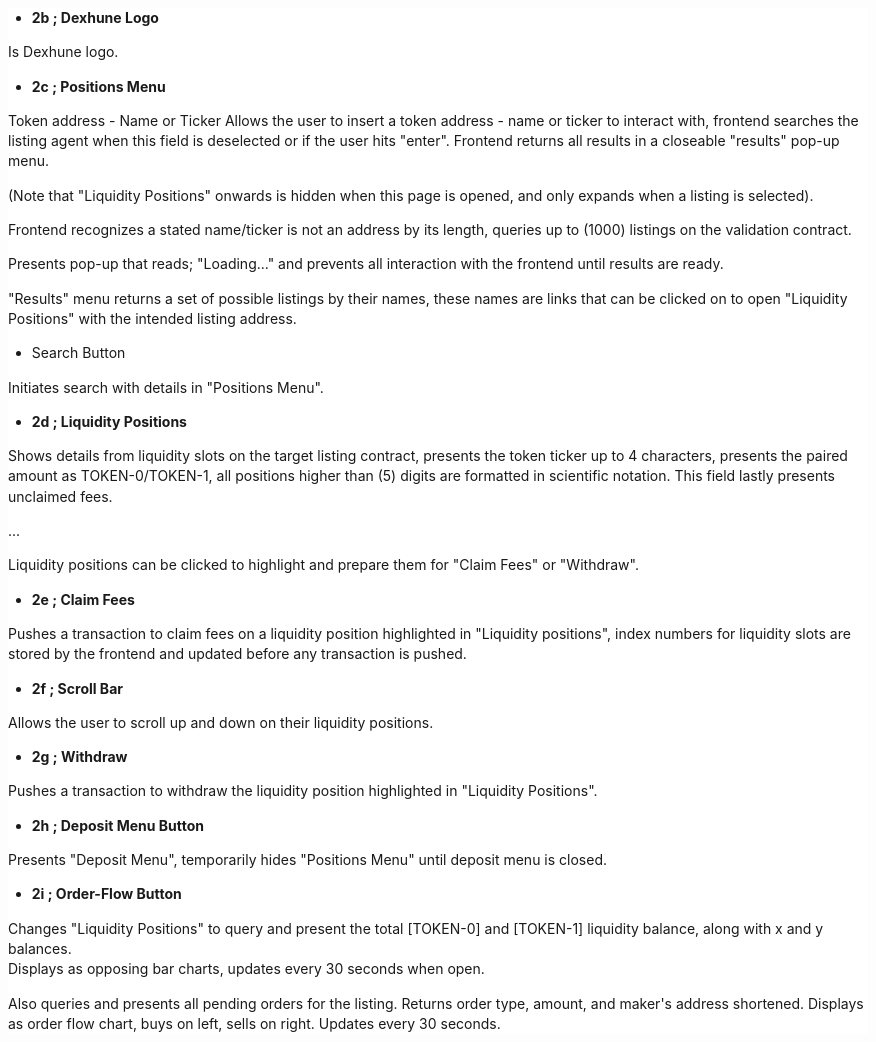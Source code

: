 - **2b ; Dexhune Logo**

Is Dexhune logo. 

- **2c ; Positions Menu**

Token address - Name or Ticker
Allows the user to insert a token address - name or ticker to interact with, frontend searches the listing agent when this field is deselected or if the user hits "enter". Frontend returns all results in a closeable "results" pop-up menu.

(Note that "Liquidity Positions" onwards is hidden when this page is opened, and only expands when a listing is selected). 

Frontend recognizes a stated name/ticker is not an address by its length, queries up to (1000) listings on the validation contract.

Presents pop-up that reads; "Loading..." and prevents all interaction with the frontend until results are ready. 

"Results" menu returns a set of possible listings by their names, these names are links that can be clicked on to open "Liquidity Positions" with the intended listing address.  

- Search Button

Initiates search with details in "Positions Menu". 

- **2d ; Liquidity Positions**

Shows details from liquidity slots on the target listing contract, presents the token ticker up to 4 characters, presents the paired amount as TOKEN-0/TOKEN-1, all positions higher than (5) digits are formatted in scientific notation. This field lastly presents unclaimed fees. 

...

Liquidity positions can be clicked to highlight and prepare them for "Claim Fees" or "Withdraw".

- **2e ; Claim Fees**

Pushes a transaction to claim fees on a liquidity position highlighted in "Liquidity positions", index numbers for liquidity slots are stored by the frontend and updated before any transaction is pushed. 

- **2f ; Scroll Bar**

Allows the user to scroll up and down on their liquidity positions. 

- **2g ; Withdraw**

Pushes a transaction to withdraw the liquidity position highlighted in "Liquidity Positions". 

- **2h ; Deposit Menu Button**

Presents "Deposit Menu", temporarily hides "Positions Menu" until deposit menu is closed.

- **2i ; Order-Flow Button**

Changes "Liquidity Positions" to query and present the total [TOKEN-0] and [TOKEN-1] liquidity balance, along with x and y balances.  
Displays as opposing bar charts, updates every 30 seconds when open. 

Also queries and presents all pending orders for the listing. 
Returns order type, amount, and maker's address shortened. 
Displays as order flow chart, buys on left, sells on right. 
Updates every 30 seconds. 
